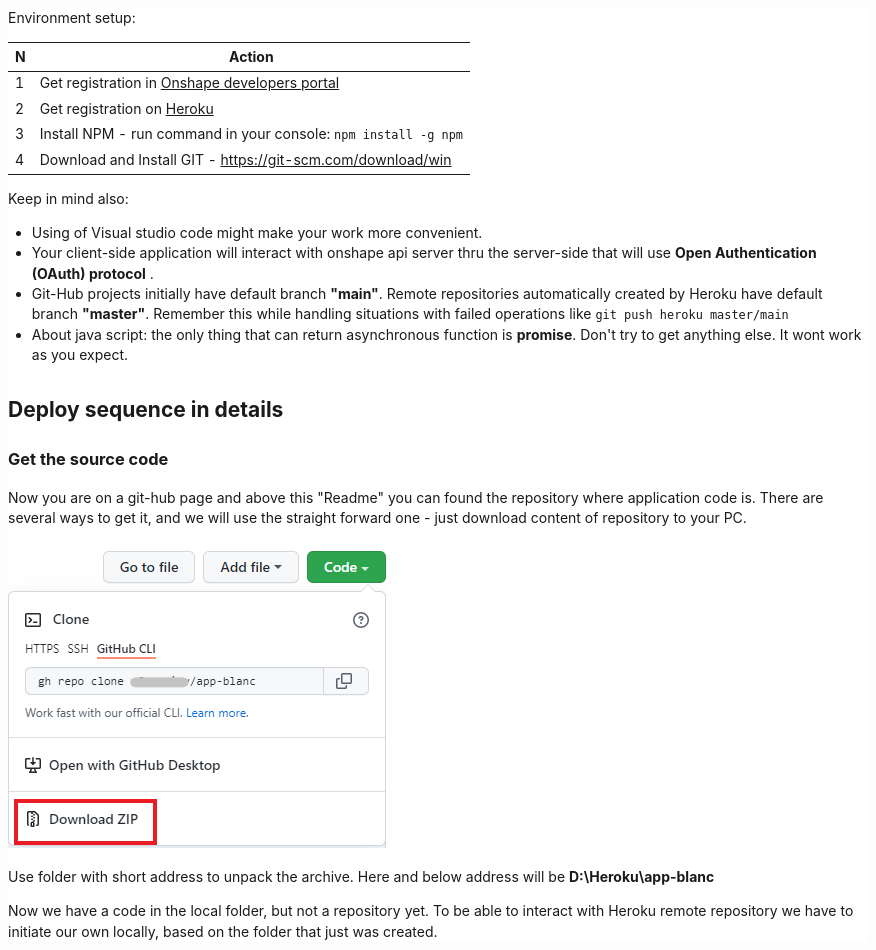 
Environment setup:

 N | Action | 
 --| ---   | 
 1 | Get registration in [Onshape developers portal](https://dev-portal.onshape.com/) | 
 2 | Get registration on [Heroku](https://id.heroku.com/login)  | 
 3 | Install NPM - run command in your console: `npm install -g npm` | |
 4 | Download and Install GIT - https://git-scm.com/download/win | 


Keep in mind also:
- Using of Visual studio code might make your work more convenient.
- Your client-side application will interact with onshape api server thru the server-side that will use **Open Authentication (OAuth) protocol** .
- Git-Hub projects initially have default branch **"main"**. Remote repositories automatically created by Heroku have default branch **"master"**. Remember this while handling situations with failed operations like `git push heroku master/main`
- About java script: the only thing that can return asynchronous function is **promise**. Don't try to get anything else. It wont work as you expect. 

## Deploy sequence in details

### Get the source code

Now you are on a git-hub page and above this "Readme" you can found the repository where application code is. There are several ways to get it, and we will use the straight forward one - just download content of repository to your PC.
<div class="fs-image-row fs-image-row-medium"> <img src="readmeData/images/download_code.png"  alt="Download code"> </div>

Use folder with short address to unpack the archive. Here and below address will be **D:\Heroku\app-blanc**
  
Now we have a code in the local folder, but not a repository yet. To be able to interact with Heroku remote repository we have to initiate our own locally, based on the folder that just was created.

<div class="fs-note">
